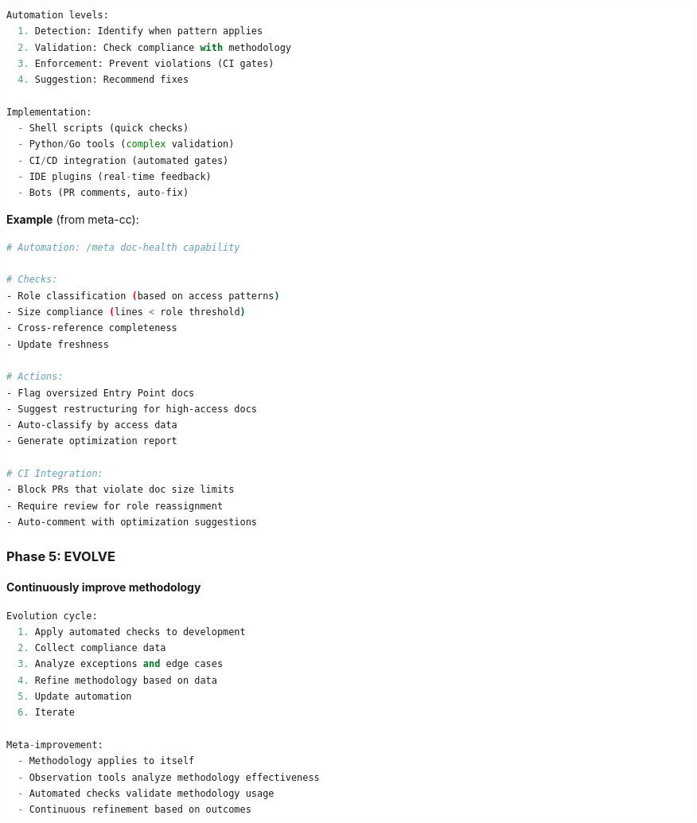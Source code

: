 ```python
Automation levels:
  1. Detection: Identify when pattern applies
  2. Validation: Check compliance with methodology
  3. Enforcement: Prevent violations (CI gates)
  4. Suggestion: Recommend fixes

Implementation:
  - Shell scripts (quick checks)
  - Python/Go tools (complex validation)
  - CI/CD integration (automated gates)
  - IDE plugins (real-time feedback)
  - Bots (PR comments, auto-fix)
```

**Example** (from meta-cc):
```bash
# Automation: /meta doc-health capability

# Checks:
- Role classification (based on access patterns)
- Size compliance (lines < role threshold)
- Cross-reference completeness
- Update freshness

# Actions:
- Flag oversized Entry Point docs
- Suggest restructuring for high-access docs
- Auto-classify by access data
- Generate optimization report

# CI Integration:
- Block PRs that violate doc size limits
- Require review for role reassignment
- Auto-comment with optimization suggestions
```

### Phase 5: EVOLVE

**Continuously improve methodology**

```python
Evolution cycle:
  1. Apply automated checks to development
  2. Collect compliance data
  3. Analyze exceptions and edge cases
  4. Refine methodology based on data
  5. Update automation
  6. Iterate

Meta-improvement:
  - Methodology applies to itself
  - Observation tools analyze methodology effectiveness
  - Automated checks validate methodology usage
  - Continuous refinement based on outcomes
```
